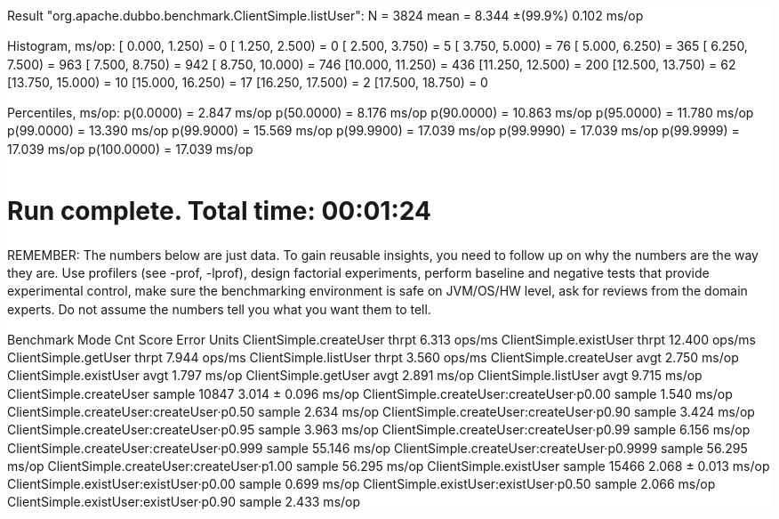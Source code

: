 

Result "org.apache.dubbo.benchmark.ClientSimple.listUser":
  N = 3824
  mean =      8.344 ±(99.9%) 0.102 ms/op

  Histogram, ms/op:
    [ 0.000,  1.250) = 0 
    [ 1.250,  2.500) = 0 
    [ 2.500,  3.750) = 5 
    [ 3.750,  5.000) = 76 
    [ 5.000,  6.250) = 365 
    [ 6.250,  7.500) = 963 
    [ 7.500,  8.750) = 942 
    [ 8.750, 10.000) = 746 
    [10.000, 11.250) = 436 
    [11.250, 12.500) = 200 
    [12.500, 13.750) = 62 
    [13.750, 15.000) = 10 
    [15.000, 16.250) = 17 
    [16.250, 17.500) = 2 
    [17.500, 18.750) = 0 

  Percentiles, ms/op:
      p(0.0000) =      2.847 ms/op
     p(50.0000) =      8.176 ms/op
     p(90.0000) =     10.863 ms/op
     p(95.0000) =     11.780 ms/op
     p(99.0000) =     13.390 ms/op
     p(99.9000) =     15.569 ms/op
     p(99.9900) =     17.039 ms/op
     p(99.9990) =     17.039 ms/op
     p(99.9999) =     17.039 ms/op
    p(100.0000) =     17.039 ms/op


# Run complete. Total time: 00:01:24

REMEMBER: The numbers below are just data. To gain reusable insights, you need to follow up on
why the numbers are the way they are. Use profilers (see -prof, -lprof), design factorial
experiments, perform baseline and negative tests that provide experimental control, make sure
the benchmarking environment is safe on JVM/OS/HW level, ask for reviews from the domain experts.
Do not assume the numbers tell you what you want them to tell.

Benchmark                                     Mode    Cnt   Score   Error   Units
ClientSimple.createUser                      thrpt          6.313          ops/ms
ClientSimple.existUser                       thrpt         12.400          ops/ms
ClientSimple.getUser                         thrpt          7.944          ops/ms
ClientSimple.listUser                        thrpt          3.560          ops/ms
ClientSimple.createUser                       avgt          2.750           ms/op
ClientSimple.existUser                        avgt          1.797           ms/op
ClientSimple.getUser                          avgt          2.891           ms/op
ClientSimple.listUser                         avgt          9.715           ms/op
ClientSimple.createUser                     sample  10847   3.014 ± 0.096   ms/op
ClientSimple.createUser:createUser·p0.00    sample          1.540           ms/op
ClientSimple.createUser:createUser·p0.50    sample          2.634           ms/op
ClientSimple.createUser:createUser·p0.90    sample          3.424           ms/op
ClientSimple.createUser:createUser·p0.95    sample          3.963           ms/op
ClientSimple.createUser:createUser·p0.99    sample          6.156           ms/op
ClientSimple.createUser:createUser·p0.999   sample         55.146           ms/op
ClientSimple.createUser:createUser·p0.9999  sample         56.295           ms/op
ClientSimple.createUser:createUser·p1.00    sample         56.295           ms/op
ClientSimple.existUser                      sample  15466   2.068 ± 0.013   ms/op
ClientSimple.existUser:existUser·p0.00      sample          0.699           ms/op
ClientSimple.existUser:existUser·p0.50      sample          2.066           ms/op
ClientSimple.existUser:existUser·p0.90      sample          2.433           ms/op